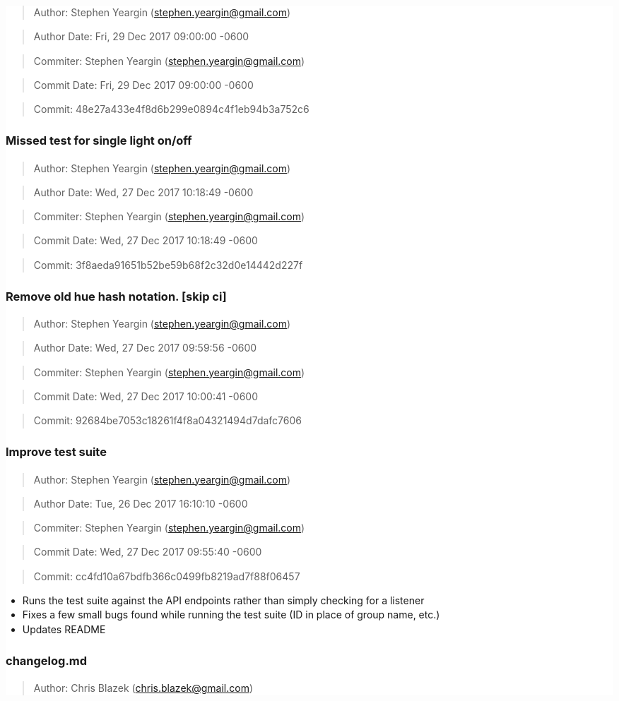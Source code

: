>Author: Stephen Yeargin (stephen.yeargin@gmail.com)

>Author Date: Fri, 29 Dec 2017 09:00:00 -0600

>Commiter: Stephen Yeargin (stephen.yeargin@gmail.com)

>Commit Date: Fri, 29 Dec 2017 09:00:00 -0600

>Commit: 48e27a433e4f8d6b299e0894c4f1eb94b3a752c6 




### Missed test for single light on/off

>Author: Stephen Yeargin (stephen.yeargin@gmail.com)

>Author Date: Wed, 27 Dec 2017 10:18:49 -0600

>Commiter: Stephen Yeargin (stephen.yeargin@gmail.com)

>Commit Date: Wed, 27 Dec 2017 10:18:49 -0600

>Commit: 3f8aeda91651b52be59b68f2c32d0e14442d227f 




### Remove old hue hash notation. [skip ci]

>Author: Stephen Yeargin (stephen.yeargin@gmail.com)

>Author Date: Wed, 27 Dec 2017 09:59:56 -0600

>Commiter: Stephen Yeargin (stephen.yeargin@gmail.com)

>Commit Date: Wed, 27 Dec 2017 10:00:41 -0600

>Commit: 92684be7053c18261f4f8a04321494d7dafc7606 




### Improve test suite

>Author: Stephen Yeargin (stephen.yeargin@gmail.com)

>Author Date: Tue, 26 Dec 2017 16:10:10 -0600

>Commiter: Stephen Yeargin (stephen.yeargin@gmail.com)

>Commit Date: Wed, 27 Dec 2017 09:55:40 -0600

>Commit: cc4fd10a67bdfb366c0499fb8219ad7f88f06457 

- Runs the test suite against the API endpoints rather than simply checking for a listener
- Fixes a few small bugs found while running the test suite (ID in place of group name, etc.)
- Updates README



### changelog.md

>Author: Chris Blazek (chris.blazek@gmail.com)
